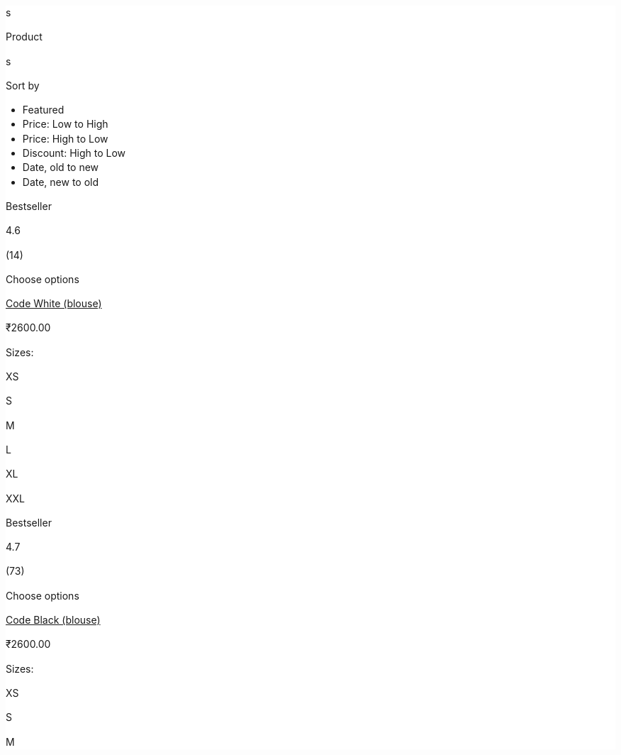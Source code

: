 s

Product

s

Sort by

- Featured
- Price: Low to High
- Price: High to Low
- Discount: High to Low
- Date, old to new
- Date, new to old

Bestseller

[](https://suta.in/products/code-white)

4.6

(14)

Choose options

[Code White (blouse)](https://suta.in/products/code-white)

₹2600.00

Sizes:

XS

S

M

L

XL

XXL

Bestseller

[](https://suta.in/products/code-black)

4.7

(73)

Choose options

[Code Black (blouse)](https://suta.in/products/code-black)

₹2600.00

Sizes:

XS

S

M

